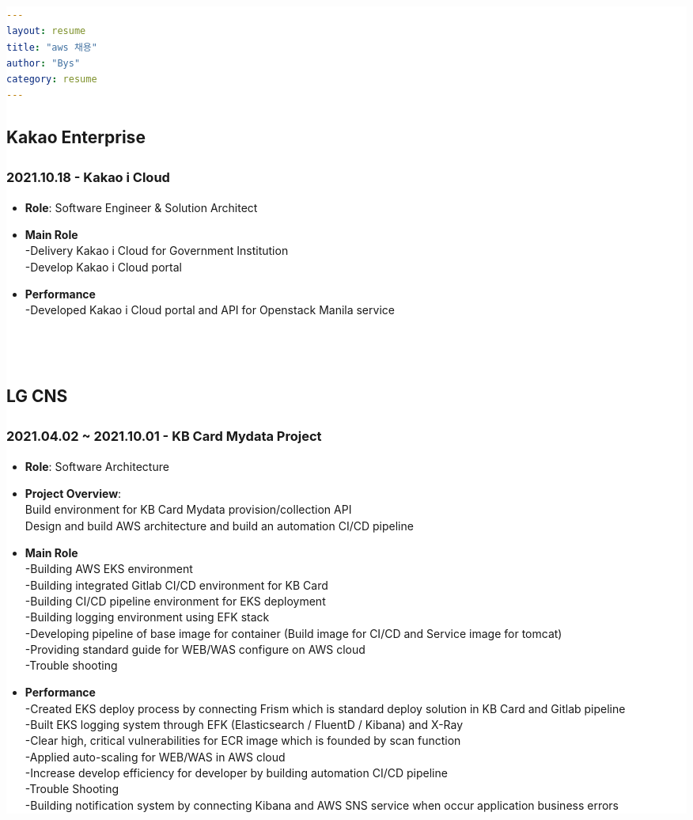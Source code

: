 ```yaml
---
layout: resume
title: "aws 채용"
author: "Bys"
category: resume
---
```


## Kakao Enterprise
### 2021.10.18 - Kakao i Cloud
  + **Role**: Software Engineer & Solution Architect  

  + **Main Role**  
   -Delivery Kakao i Cloud for Government Institution  
   -Develop Kakao i Cloud portal  

  + **Performance**  
   -Developed Kakao i Cloud portal and API for Openstack Manila service

 <br><br>


## LG CNS
### 2021.04.02 ~ 2021.10.01 - KB Card Mydata Project  
  + **Role**: Software Architecture

  + **Project Overview**:  
    Build environment for KB Card Mydata provision/collection API  
    Design and build AWS architecture and build an automation CI/CD pipeline  

  + **Main Role**  
   -Building AWS EKS environment  
   -Building integrated Gitlab CI/CD environment for KB Card  
   -Building CI/CD pipeline environment for EKS deployment  
   -Building logging environment using EFK stack  
   -Developing pipeline of base image for container (Build image for CI/CD and Service image for tomcat)  
   -Providing standard guide for WEB/WAS configure on AWS cloud  
   -Trouble shooting

  + **Performance**  
   -Created EKS deploy process by connecting Frism which is standard deploy solution in KB Card and Gitlab pipeline  
   -Built EKS logging system through EFK (Elasticsearch / FluentD / Kibana) and X-Ray  
   -Clear high, critical vulnerabilities for ECR image which is founded by scan function  
   -Applied auto-scaling for WEB/WAS in AWS cloud  
   -Increase develop efficiency for developer by building automation CI/CD pipeline  
   -Trouble Shooting  
   -Building notification system by connecting Kibana and AWS SNS service when occur application business errors  
